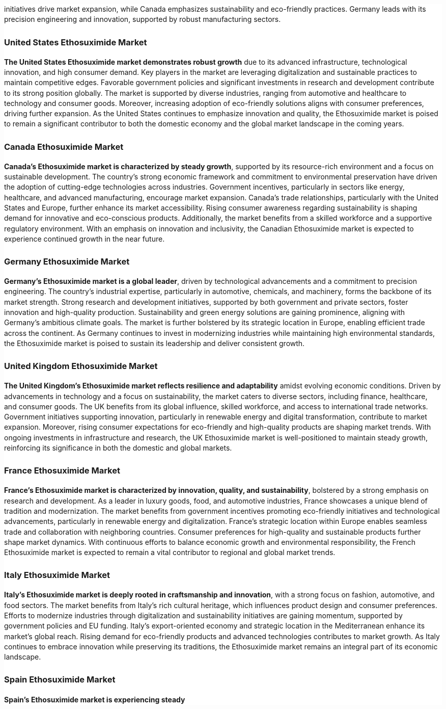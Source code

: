 initiatives drive market expansion, while Canada emphasizes sustainability and eco-friendly practices. Germany leads with its precision engineering and innovation, supported by robust manufacturing sectors.</span></em></p></blockquote><h3><strong>United States Ethosuximide Market</strong></h3><p><strong>The United States Ethosuximide market demonstrates robust growth</strong> due to its advanced infrastructure, technological innovation, and high consumer demand. Key players in the market are leveraging digitalization and sustainable practices to maintain competitive edges. Favorable government policies and significant investments in research and development contribute to its strong position globally. The market is supported by diverse industries, ranging from automotive and healthcare to technology and consumer goods. Moreover, increasing adoption of eco-friendly solutions aligns with consumer preferences, driving further expansion. As the United States continues to emphasize innovation and quality, the Ethosuximide market is poised to remain a significant contributor to both the domestic economy and the global market landscape in the coming years.</p><h3><strong>Canada Ethosuximide Market</strong></h3><p><strong>Canada&rsquo;s Ethosuximide market is characterized by steady growth</strong>, supported by its resource-rich environment and a focus on sustainable development. The country&rsquo;s strong economic framework and commitment to environmental preservation have driven the adoption of cutting-edge technologies across industries. Government incentives, particularly in sectors like energy, healthcare, and advanced manufacturing, encourage market expansion. Canada&rsquo;s trade relationships, particularly with the United States and Europe, further enhance its market accessibility. Rising consumer awareness regarding sustainability is shaping demand for innovative and eco-conscious products. Additionally, the market benefits from a skilled workforce and a supportive regulatory environment. With an emphasis on innovation and inclusivity, the Canadian Ethosuximide market is expected to experience continued growth in the near future.</p><h3><strong>Germany Ethosuximide Market</strong></h3><p><strong>Germany&rsquo;s Ethosuximide market is a global leader</strong>, driven by technological advancements and a commitment to precision engineering. The country&rsquo;s industrial expertise, particularly in automotive, chemicals, and machinery, forms the backbone of its market strength. Strong research and development initiatives, supported by both government and private sectors, foster innovation and high-quality production. Sustainability and green energy solutions are gaining prominence, aligning with Germany&rsquo;s ambitious climate goals. The market is further bolstered by its strategic location in Europe, enabling efficient trade across the continent. As Germany continues to invest in modernizing industries while maintaining high environmental standards, the Ethosuximide market is poised to sustain its leadership and deliver consistent growth.</p><h3><strong>United Kingdom Ethosuximide Market</strong></h3><p><strong>The United Kingdom&rsquo;s Ethosuximide market reflects resilience and adaptability</strong> amidst evolving economic conditions. Driven by advancements in technology and a focus on sustainability, the market caters to diverse sectors, including finance, healthcare, and consumer goods. The UK benefits from its global influence, skilled workforce, and access to international trade networks. Government initiatives supporting innovation, particularly in renewable energy and digital transformation, contribute to market expansion. Moreover, rising consumer expectations for eco-friendly and high-quality products are shaping market trends. With ongoing investments in infrastructure and research, the UK Ethosuximide market is well-positioned to maintain steady growth, reinforcing its significance in both the domestic and global markets.</p><h3><strong>France Ethosuximide Market</strong></h3><p><strong>France&rsquo;s Ethosuximide market is characterized by innovation, quality, and sustainability</strong>, bolstered by a strong emphasis on research and development. As a leader in luxury goods, food, and automotive industries, France showcases a unique blend of tradition and modernization. The market benefits from government incentives promoting eco-friendly initiatives and technological advancements, particularly in renewable energy and digitalization. France&rsquo;s strategic location within Europe enables seamless trade and collaboration with neighboring countries. Consumer preferences for high-quality and sustainable products further shape market dynamics. With continuous efforts to balance economic growth and environmental responsibility, the French Ethosuximide market is expected to remain a vital contributor to regional and global market trends.</p><h3><strong>Italy Ethosuximide Market</strong></h3><p><strong>Italy&rsquo;s Ethosuximide market is deeply rooted in craftsmanship and innovation</strong>, with a strong focus on fashion, automotive, and food sectors. The market benefits from Italy&rsquo;s rich cultural heritage, which influences product design and consumer preferences. Efforts to modernize industries through digitalization and sustainability initiatives are gaining momentum, supported by government policies and EU funding. Italy&rsquo;s export-oriented economy and strategic location in the Mediterranean enhance its market&rsquo;s global reach. Rising demand for eco-friendly products and advanced technologies contributes to market growth. As Italy continues to embrace innovation while preserving its traditions, the Ethosuximide market remains an integral part of its economic landscape.</p><h3><strong>Spain Ethosuximide Market</strong></h3><p><strong>Spain&rsquo;s Ethosuximide market is experiencing steady